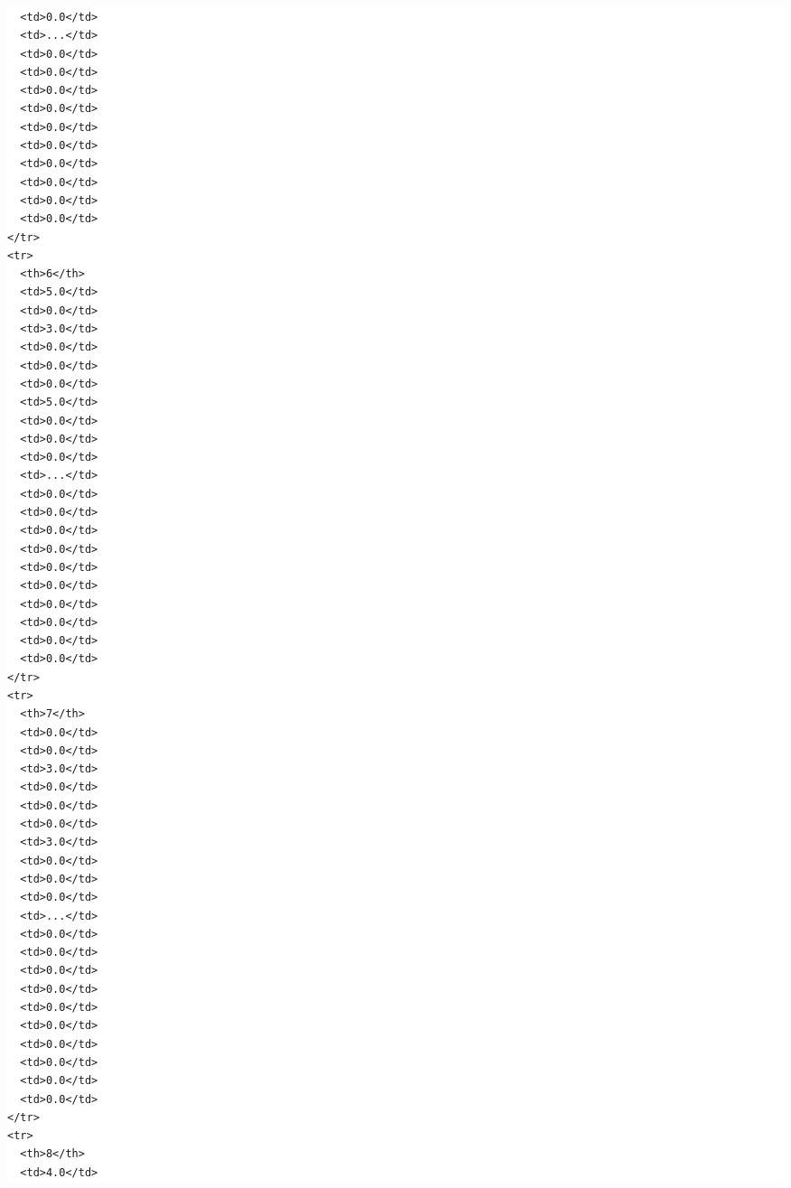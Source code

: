       <td>0.0</td>
      <td>...</td>
      <td>0.0</td>
      <td>0.0</td>
      <td>0.0</td>
      <td>0.0</td>
      <td>0.0</td>
      <td>0.0</td>
      <td>0.0</td>
      <td>0.0</td>
      <td>0.0</td>
      <td>0.0</td>
    </tr>
    <tr>
      <th>6</th>
      <td>5.0</td>
      <td>0.0</td>
      <td>3.0</td>
      <td>0.0</td>
      <td>0.0</td>
      <td>0.0</td>
      <td>5.0</td>
      <td>0.0</td>
      <td>0.0</td>
      <td>0.0</td>
      <td>...</td>
      <td>0.0</td>
      <td>0.0</td>
      <td>0.0</td>
      <td>0.0</td>
      <td>0.0</td>
      <td>0.0</td>
      <td>0.0</td>
      <td>0.0</td>
      <td>0.0</td>
      <td>0.0</td>
    </tr>
    <tr>
      <th>7</th>
      <td>0.0</td>
      <td>0.0</td>
      <td>3.0</td>
      <td>0.0</td>
      <td>0.0</td>
      <td>0.0</td>
      <td>3.0</td>
      <td>0.0</td>
      <td>0.0</td>
      <td>0.0</td>
      <td>...</td>
      <td>0.0</td>
      <td>0.0</td>
      <td>0.0</td>
      <td>0.0</td>
      <td>0.0</td>
      <td>0.0</td>
      <td>0.0</td>
      <td>0.0</td>
      <td>0.0</td>
      <td>0.0</td>
    </tr>
    <tr>
      <th>8</th>
      <td>4.0</td>